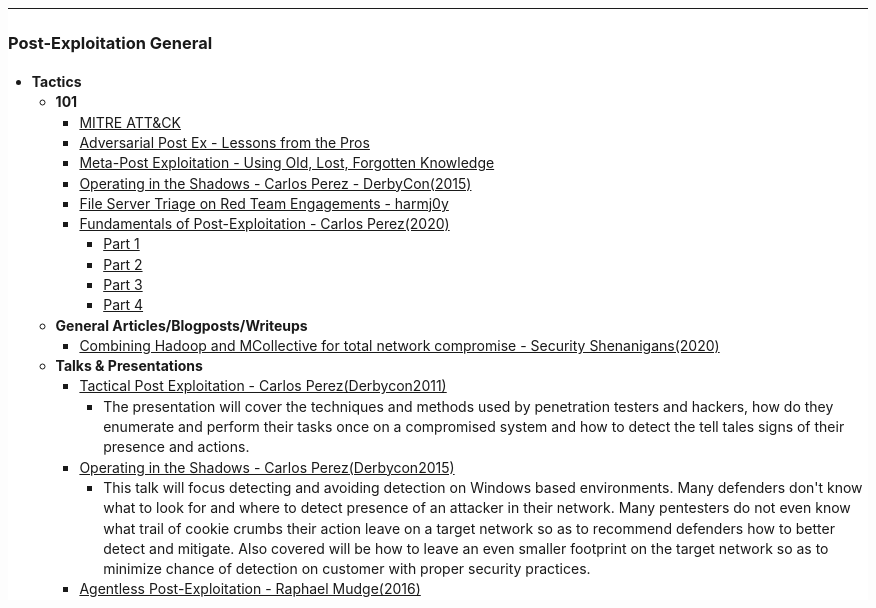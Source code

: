 


































-----------------------------------------------------------------------------------------------------------------------------------
### <a name="postex-general">Post-Exploitation General</a>
* **Tactics**<a name="tactics"></a>
	- **101**<a name="101"></a>
		* [MITRE ATT&CK](https://attack.mitre.org/)
		* [Adversarial Post Ex - Lessons from the Pros](https://www.slideshare.net/sixdub/adversarial-post-ex-lessons-from-the-pros)
		* [Meta-Post Exploitation - Using Old, Lost, Forgotten Knowledge](https://www.blackhat.com/presentations/bh-usa-08/Smith_Ames/BH_US_08_Smith_Ames_Meta-Post_Exploitation.pdf)
		* [Operating in the Shadows - Carlos Perez - DerbyCon(2015)](https://www.youtube.com/watch?v=NXTr4bomAxk)
		* [File Server Triage on Red Team Engagements - harmj0y](http://www.harmj0y.net/blog/redteaming/file-server-triage-on-red-team-engagements/)
		* [Fundamentals of Post-Exploitation - Carlos Perez(2020)](https://www.trustedsec.com/wp-content/uploads/2020/01/011519-Tradecraft-1.pdf)
			* [Part 1](https://www.youtube.com/watch?v=Sm4HM0xLhvg&list=PLk-dPXV5k8SEVgW0q_pY200xscjxL_xfz&index=6)
			* [Part 2](https://www.youtube.com/watch?v=hWR2GzMQkRs&list=PLk-dPXV5k8SEVgW0q_pY200xscjxL_xfz&index=5)
			* [Part 3](https://www.youtube.com/watch?v=yh7fSLqVa9c&list=PLk-dPXV5k8SEVgW0q_pY200xscjxL_xfz&index=4)
			* [Part 4](https://www.youtube.com/watch?v=aAVkuPgkDKY&list=PLk-dPXV5k8SEVgW0q_pY200xscjxL_xfz&index=3)
	- **General Articles/Blogposts/Writeups**
		* [Combining Hadoop and MCollective for total network compromise - Security Shenanigans(2020)](https://infosecwriteups.com/combining-hadoop-and-mcollective-for-total-network-compromise-cda00429af27?gi=f831ca17a162)
	- **Talks & Presentations**<a name="ttalks"></a>
		* [Tactical Post Exploitation - Carlos Perez(Derbycon2011)](https://www.irongeek.com/i.php?page=videos/derbycon1/carlos-perez-darkoperator-tactical-post-exploitation)
			* The presentation will cover the techniques and methods used by penetration testers and hackers, how do they enumerate and perform their tasks once on a compromised system and how to detect the tell tales signs of their presence and actions. 
		* [Operating in the Shadows - Carlos Perez(Derbycon2015)](https://www.irongeek.com/i.php?page=videos/derbycon5/fix-me05-operating-in-the-shadows-carlos-perez)
			* This talk will focus detecting and avoiding detection on Windows based environments. Many defenders don't know what to look for and where to detect presence of an attacker in their network. Many pentesters do not even know what trail of cookie crumbs their action leave on a target network so as to recommend defenders how to better detect and mitigate. Also covered will be how to leave an even smaller footprint on the target network so as to minimize chance of detection on customer with proper security practices.
		* [Agentless Post-Exploitation - Raphael Mudge(2016)](https://www.youtube.com/watch?v=QbjuO5IlpBU)